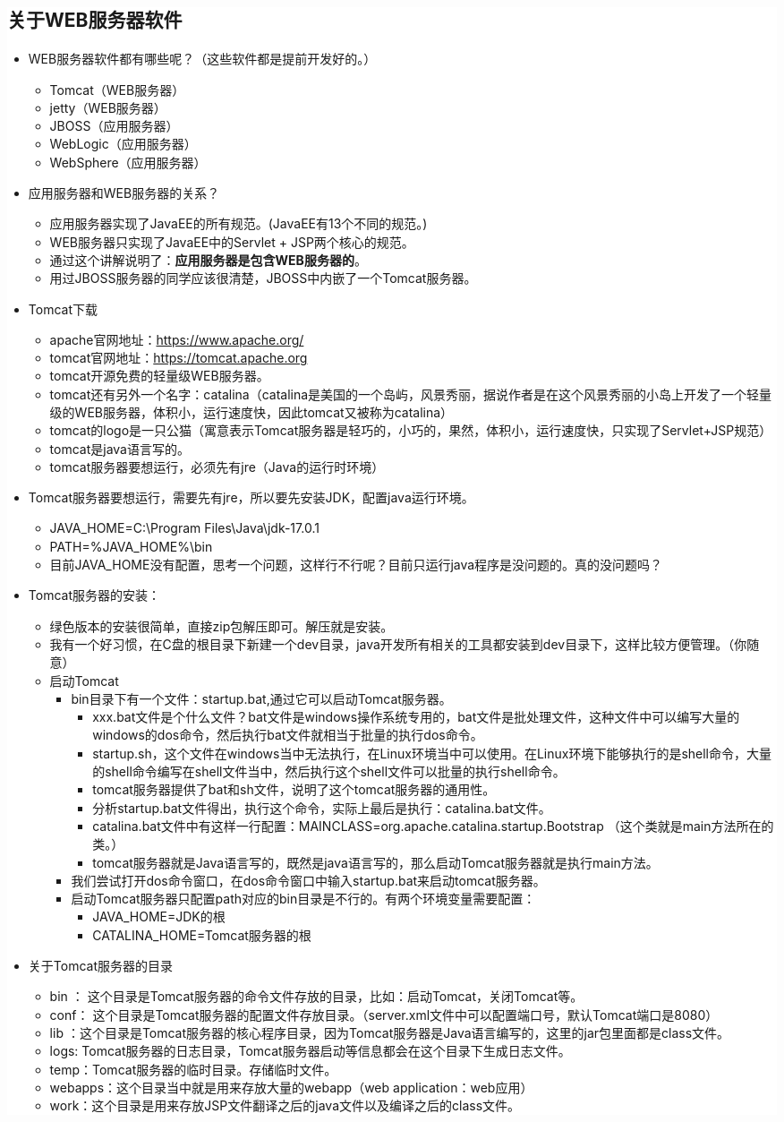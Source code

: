 ## 关于WEB服务器软件

- WEB服务器软件都有哪些呢？（这些软件都是提前开发好的。）
  - Tomcat（WEB服务器）
  - jetty（WEB服务器）
  - JBOSS（应用服务器）
  - WebLogic（应用服务器）
  - WebSphere（应用服务器）
- 应用服务器和WEB服务器的关系？
  - 应用服务器实现了JavaEE的所有规范。(JavaEE有13个不同的规范。)
  - WEB服务器只实现了JavaEE中的Servlet + JSP两个核心的规范。
  - 通过这个讲解说明了：**应用服务器是包含WEB服务器的**。
  - 用过JBOSS服务器的同学应该很清楚，JBOSS中内嵌了一个Tomcat服务器。

- Tomcat下载
  - apache官网地址：https://www.apache.org/
  - tomcat官网地址：https://tomcat.apache.org
  - tomcat开源免费的轻量级WEB服务器。
  - tomcat还有另外一个名字：catalina（catalina是美国的一个岛屿，风景秀丽，据说作者是在这个风景秀丽的小岛上开发了一个轻量级的WEB服务器，体积小，运行速度快，因此tomcat又被称为catalina）
  - tomcat的logo是一只公猫（寓意表示Tomcat服务器是轻巧的，小巧的，果然，体积小，运行速度快，只实现了Servlet+JSP规范）
  - tomcat是java语言写的。
  - tomcat服务器要想运行，必须先有jre（Java的运行时环境）
- Tomcat服务器要想运行，需要先有jre，所以要先安装JDK，配置java运行环境。
  - JAVA_HOME=C:\Program Files\Java\jdk-17.0.1
  - PATH=%JAVA_HOME%\bin
  - 目前JAVA_HOME没有配置，思考一个问题，这样行不行呢？目前只运行java程序是没问题的。真的没问题吗？
- Tomcat服务器的安装：
  - 绿色版本的安装很简单，直接zip包解压即可。解压就是安装。
  - 我有一个好习惯，在C盘的根目录下新建一个dev目录，java开发所有相关的工具都安装到dev目录下，这样比较方便管理。（你随意）
  - 启动Tomcat
    - bin目录下有一个文件：startup.bat,通过它可以启动Tomcat服务器。
      - xxx.bat文件是个什么文件？bat文件是windows操作系统专用的，bat文件是批处理文件，这种文件中可以编写大量的windows的dos命令，然后执行bat文件就相当于批量的执行dos命令。
      - startup.sh，这个文件在windows当中无法执行，在Linux环境当中可以使用。在Linux环境下能够执行的是shell命令，大量的shell命令编写在shell文件当中，然后执行这个shell文件可以批量的执行shell命令。
      - tomcat服务器提供了bat和sh文件，说明了这个tomcat服务器的通用性。
      - 分析startup.bat文件得出，执行这个命令，实际上最后是执行：catalina.bat文件。
      - catalina.bat文件中有这样一行配置：MAINCLASS=org.apache.catalina.startup.Bootstrap （这个类就是main方法所在的类。）
      - tomcat服务器就是Java语言写的，既然是java语言写的，那么启动Tomcat服务器就是执行main方法。
    - 我们尝试打开dos命令窗口，在dos命令窗口中输入startup.bat来启动tomcat服务器。
    - 启动Tomcat服务器只配置path对应的bin目录是不行的。有两个环境变量需要配置：
      - JAVA_HOME=JDK的根
      - CATALINA_HOME=Tomcat服务器的根
- 关于Tomcat服务器的目录
  - bin ： 这个目录是Tomcat服务器的命令文件存放的目录，比如：启动Tomcat，关闭Tomcat等。
  - conf： 这个目录是Tomcat服务器的配置文件存放目录。（server.xml文件中可以配置端口号，默认Tomcat端口是8080）
  - lib ：这个目录是Tomcat服务器的核心程序目录，因为Tomcat服务器是Java语言编写的，这里的jar包里面都是class文件。
  - logs: Tomcat服务器的日志目录，Tomcat服务器启动等信息都会在这个目录下生成日志文件。
  - temp：Tomcat服务器的临时目录。存储临时文件。
  - webapps：这个目录当中就是用来存放大量的webapp（web application：web应用）
  - work：这个目录是用来存放JSP文件翻译之后的java文件以及编译之后的class文件。
